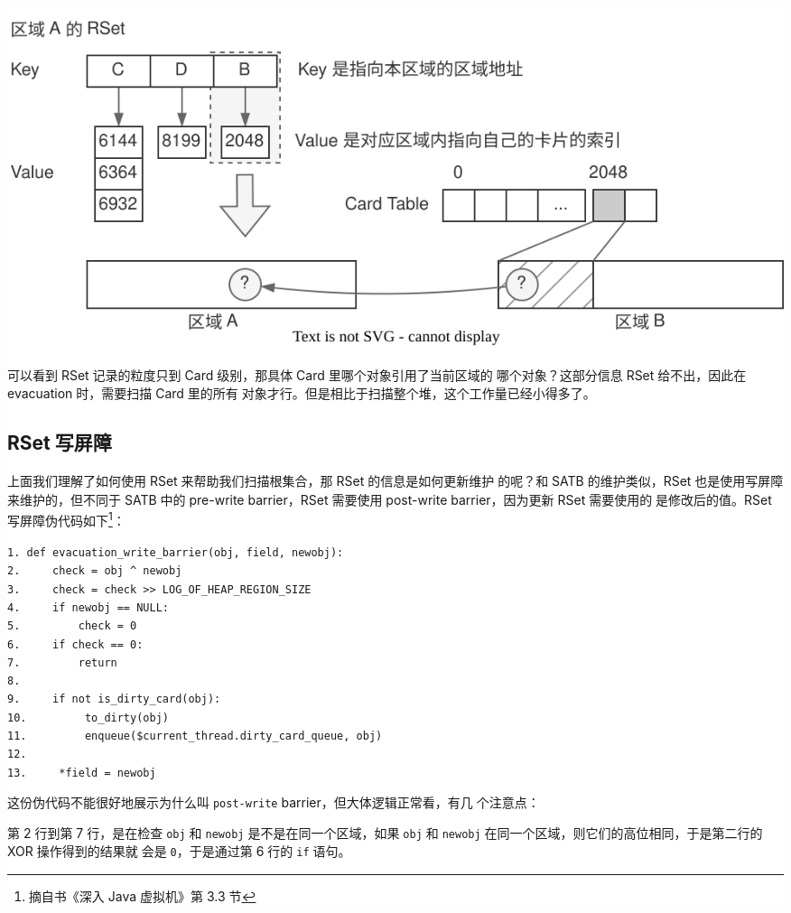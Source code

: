 ![Evacuation Overview](evacuation/2023-01-jvm-g1-rset.svg)

可以看到 RSet 记录的粒度只到 Card 级别，那具体 Card 里哪个对象引用了当前区域的
哪个对象？这部分信息 RSet 给不出，因此在 evacuation 时，需要扫描 Card 里的所有
对象才行。但是相比于扫描整个堆，这个工作量已经小得多了。

## RSet 写屏障

上面我们理解了如何使用 RSet 来帮助我们扫描根集合，那 RSet 的信息是如何更新维护
的呢？和 SATB 的维护类似，RSet 也是使用写屏障来维护的，但不同于 SATB 中的
pre-write barrier，RSet 需要使用 post-write barrier，因为更新 RSet 需要使用的
是修改后的值。RSet 写屏障伪代码如下[^ref-rset-write-barrier]：

```
1. def evacuation_write_barrier(obj, field, newobj):
2.     check = obj ^ newobj
3.     check = check >> LOG_OF_HEAP_REGION_SIZE
4.     if newobj == NULL:
5.         check = 0
6.     if check == 0:
7.         return
8.
9.     if not is_dirty_card(obj):
10.         to_dirty(obj)
11.         enqueue($current_thread.dirty_card_queue, obj)
12.
13.     *field = newobj
```

这份伪代码不能很好地展示为什么叫 `post-write` barrier，但大体逻辑正常看，有几
个注意点：

第 2 行到第 7 行，是在检查 `obj` 和 `newobj` 是不是在同一个区域，如果 `obj`
和 `newobj` 在同一个区域，则它们的高位相同，于是第二行的 XOR 操作得到的结果就
会是 `0`，于是通过第 6 行的 `if` 语句。


[^ref-card-table-size]: JDK 18 引入的 [JDK-8272773](https://bugs.openjdk.org/browse/JDK-8272773) 允许用户自定义 Card 大小
[^ref-rset-write-barrier]: 摘自书《深入 Java 虚拟机》第 3.3 节
[^comment-marking]: 在《深入 Java 虚拟机》中还包含一类“并发标记中处理的对象”，
[^ref-root-evacuation]: 摘自书《深入 Java 虚拟机》第 3.8 节，并做少量修改
[^comment-forwarding]: 后续如果顺着其它引用要转移 `a` 时，如果通过 `a` 的对象
[^ref-evacuation-overview]: 图摘自书《深入 Java 虚拟机》第 3.8.1 节，并做少量修改
[^ref-evacuate-object-code]: 这里的代码是参考源码写的，和书《深入 Java 虚拟机》第 3.8.1 节的代码不同